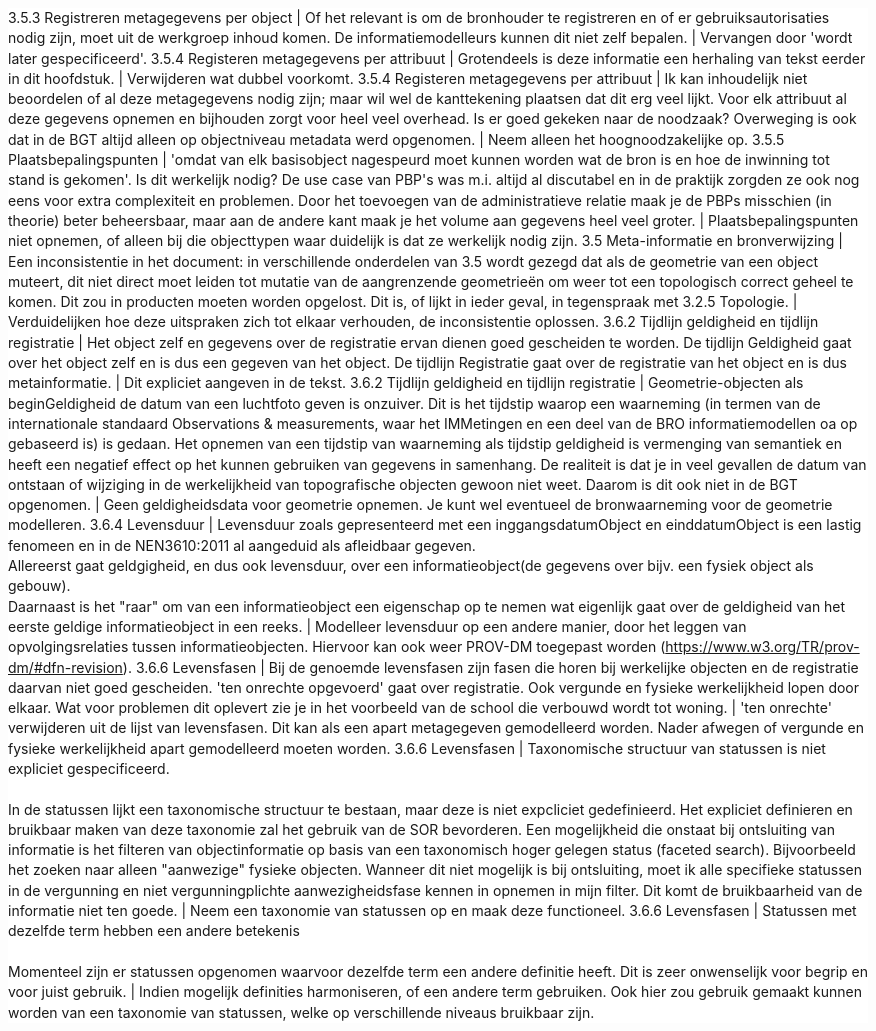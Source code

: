 3.5.3 Registreren metagegevens per object | Of het relevant is om de bronhouder te registreren en of er gebruiksautorisaties nodig zijn, moet uit de werkgroep inhoud komen. De informatiemodelleurs kunnen dit niet zelf bepalen. | Vervangen door 'wordt later gespecificeerd'. 
3.5.4 Registeren metagegevens per attribuut | Grotendeels is deze informatie een herhaling van tekst eerder in dit hoofdstuk. | Verwijderen wat dubbel voorkomt. 
3.5.4 Registeren metagegevens per attribuut | Ik kan inhoudelijk niet beoordelen of al deze metagegevens nodig zijn; maar wil wel de kanttekening plaatsen dat dit erg veel lijkt. Voor elk attribuut al deze gegevens opnemen en bijhouden zorgt voor heel veel overhead. Is er goed gekeken naar de noodzaak? Overweging is ook dat in de BGT altijd alleen op objectniveau metadata werd opgenomen. | Neem alleen het hoognoodzakelijke op.
3.5.5 Plaatsbepalingspunten | 'omdat van elk basisobject nagespeurd moet kunnen worden wat de bron is en hoe de inwinning tot stand is gekomen'. Is dit werkelijk nodig? De use case van PBP's was m.i. altijd al discutabel en in de praktijk zorgden ze ook nog eens voor extra complexiteit en problemen. Door het toevoegen van de administratieve relatie maak je de PBPs misschien (in theorie) beter beheersbaar, maar aan de andere kant maak je het volume aan gegevens heel veel groter. | Plaatsbepalingspunten niet opnemen, of alleen bij die objecttypen waar duidelijk is dat ze werkelijk nodig zijn.
3.5 Meta-informatie en bronverwijzing | Een inconsistentie in het document: in verschillende onderdelen van 3.5 wordt gezegd dat als de geometrie van een object muteert, dit niet direct moet leiden tot mutatie van de aangrenzende geometrieën om weer tot een topologisch correct geheel te komen. Dit zou in producten moeten worden opgelost. Dit is, of lijkt in ieder geval, in tegenspraak met 3.2.5 Topologie. | Verduidelijken hoe deze uitspraken zich tot elkaar verhouden, de inconsistentie oplossen.
3.6.2 Tijdlijn geldigheid en tijdlijn registratie | Het object zelf en gegevens over de registratie ervan dienen goed gescheiden te worden. De tijdlijn Geldigheid gaat over het object zelf en is dus een gegeven van het object. De tijdlijn Registratie gaat over de registratie van het object en is dus metainformatie. | Dit expliciet aangeven in de tekst. 
3.6.2 Tijdlijn geldigheid en tijdlijn registratie | Geometrie-objecten als beginGeldigheid de datum van een luchtfoto geven is onzuiver. Dit is het tijdstip waarop een waarneming (in termen van de internationale standaard Observations & measurements, waar het IMMetingen en een deel van de BRO informatiemodellen oa op gebaseerd is) is gedaan. Het opnemen van een tijdstip van waarneming als tijdstip geldigheid is vermenging van semantiek en heeft een negatief effect op het kunnen gebruiken van gegevens in samenhang. De realiteit is dat je in veel gevallen de datum van ontstaan of wijziging in de werkelijkheid van topografische objecten gewoon niet weet. Daarom is dit ook niet in de BGT opgenomen. | Geen geldigheidsdata voor geometrie opnemen. Je kunt wel eventueel de bronwaarneming voor de geometrie modelleren.
3.6.4 Levensduur | Levensduur zoals gepresenteerd met een inggangsdatumObject en einddatumObject is een lastig fenomeen en in de NEN3610:2011 al aangeduid als afleidbaar gegeven.<br>Allereerst gaat geldgigheid, en dus ook levensduur, over een informatieobject(de gegevens over bijv. een fysiek object als gebouw). <br>Daarnaast is het "raar" om van een informatieobject een eigenschap op te nemen wat eigenlijk gaat over de geldigheid van het eerste geldige informatieobject in een reeks. | Modelleer levensduur op een andere manier, door het leggen van opvolgingsrelaties tussen informatieobjecten. Hiervoor kan ook weer PROV-DM toegepast worden (https://www.w3.org/TR/prov-dm/#dfn-revision).
3.6.6 Levensfasen | Bij de genoemde levensfasen zijn fasen die horen bij werkelijke objecten en de registratie daarvan niet goed gescheiden. 'ten onrechte opgevoerd' gaat over registratie. Ook vergunde en fysieke werkelijkheid lopen door elkaar. Wat voor problemen dit oplevert zie je in het voorbeeld van de school die verbouwd wordt tot woning. | 'ten onrechte' verwijderen uit de lijst van levensfasen. Dit kan als een apart metagegeven gemodelleerd worden. Nader afwegen of vergunde en fysieke werkelijkheid apart gemodelleerd moeten worden.
3.6.6 Levensfasen | Taxonomische structuur van statussen is niet expliciet gespecificeerd.<br><br>In de statussen lijkt een taxonomische structuur te bestaan, maar deze is niet expcliciet gedefinieerd. Het expliciet definieren en bruikbaar maken van deze taxonomie zal het gebruik van de SOR bevorderen. Een mogelijkheid die onstaat bij ontsluiting van informatie is het filteren van objectinformatie op basis van een taxonomisch hoger gelegen status (faceted search). Bijvoorbeeld het zoeken naar alleen "aanwezige" fysieke objecten. Wanneer dit niet mogelijk is bij ontsluiting, moet ik alle specifieke statussen in de vergunning en niet vergunningplichte aanwezigheidsfase kennen in opnemen in mijn filter. Dit komt de bruikbaarheid van de informatie niet ten goede. | Neem een taxonomie van statussen op en maak deze functioneel. 
3.6.6 Levensfasen | Statussen met dezelfde term hebben een andere betekenis<br><br>Momenteel zijn er statussen opgenomen waarvoor dezelfde term een andere definitie heeft. Dit is zeer onwenselijk voor begrip en voor juist gebruik. | Indien mogelijk definities harmoniseren, of een andere term gebruiken. Ook hier zou gebruik gemaakt kunnen worden van een taxonomie van statussen, welke op verschillende niveaus bruikbaar zijn. 